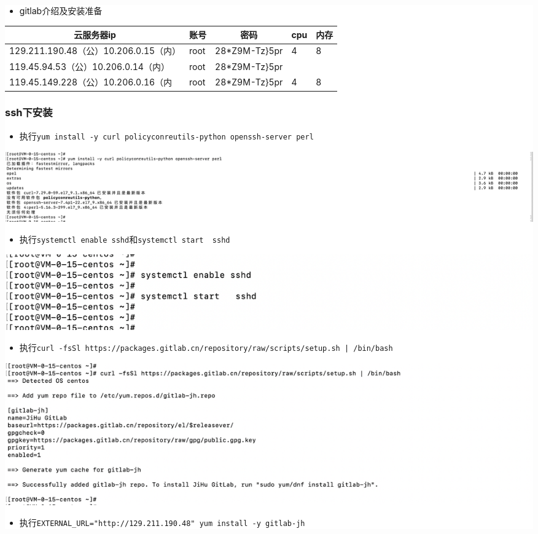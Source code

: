 - gitlab介绍及安装准备

| 云服务器ip                            | 账号 | 密码          | cpu  | 内存 |
| ------------------------------------- | ---- | ------------- | ---- | ---- |
| 129.211.190.48（公）10.206.0.15（内） | root | 28*Z9M-Tz}5pr | 4    | 8    |
| 119.45.94.53（公）10.206.0.14（内）   | root | 28*Z9M-Tz}5pr |      |      |
| 119.45.149.228（公）10.206.0.16（内   | root | 28*Z9M-Tz}5pr | 4    | 8    |

### ssh下安装

- 执行`yum install -y curl policyconreutils-python openssh-server perl`

![image-20230610124344129](images/image-20230610124344129.png)

- 执行`systemctl enable sshd`和`systemctl start  sshd`

![image-20230610124412301](images/image-20230610124412301.png)

- 执行`curl -fsSl https://packages.gitlab.cn/repository/raw/scripts/setup.sh | /bin/bash`

![image-20230610124424765](images/image-20230610124424765.png)

- 执行`EXTERNAL_URL="http://129.211.190.48" yum install -y gitlab-jh`
